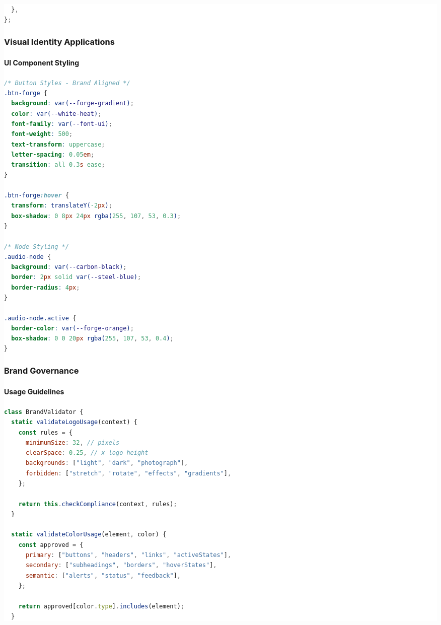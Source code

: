 ```javascript
  },
};
```

### Visual Identity Applications

#### UI Component Styling

```css
/* Button Styles - Brand Aligned */
.btn-forge {
  background: var(--forge-gradient);
  color: var(--white-heat);
  font-family: var(--font-ui);
  font-weight: 500;
  text-transform: uppercase;
  letter-spacing: 0.05em;
  transition: all 0.3s ease;
}

.btn-forge:hover {
  transform: translateY(-2px);
  box-shadow: 0 8px 24px rgba(255, 107, 53, 0.3);
}

/* Node Styling */
.audio-node {
  background: var(--carbon-black);
  border: 2px solid var(--steel-blue);
  border-radius: 4px;
}

.audio-node.active {
  border-color: var(--forge-orange);
  box-shadow: 0 0 20px rgba(255, 107, 53, 0.4);
}
```

### Brand Governance

#### Usage Guidelines

```javascript
class BrandValidator {
  static validateLogoUsage(context) {
    const rules = {
      minimumSize: 32, // pixels
      clearSpace: 0.25, // x logo height
      backgrounds: ["light", "dark", "photograph"],
      forbidden: ["stretch", "rotate", "effects", "gradients"],
    };

    return this.checkCompliance(context, rules);
  }

  static validateColorUsage(element, color) {
    const approved = {
      primary: ["buttons", "headers", "links", "activeStates"],
      secondary: ["subheadings", "borders", "hoverStates"],
      semantic: ["alerts", "status", "feedback"],
    };

    return approved[color.type].includes(element);
  }
```